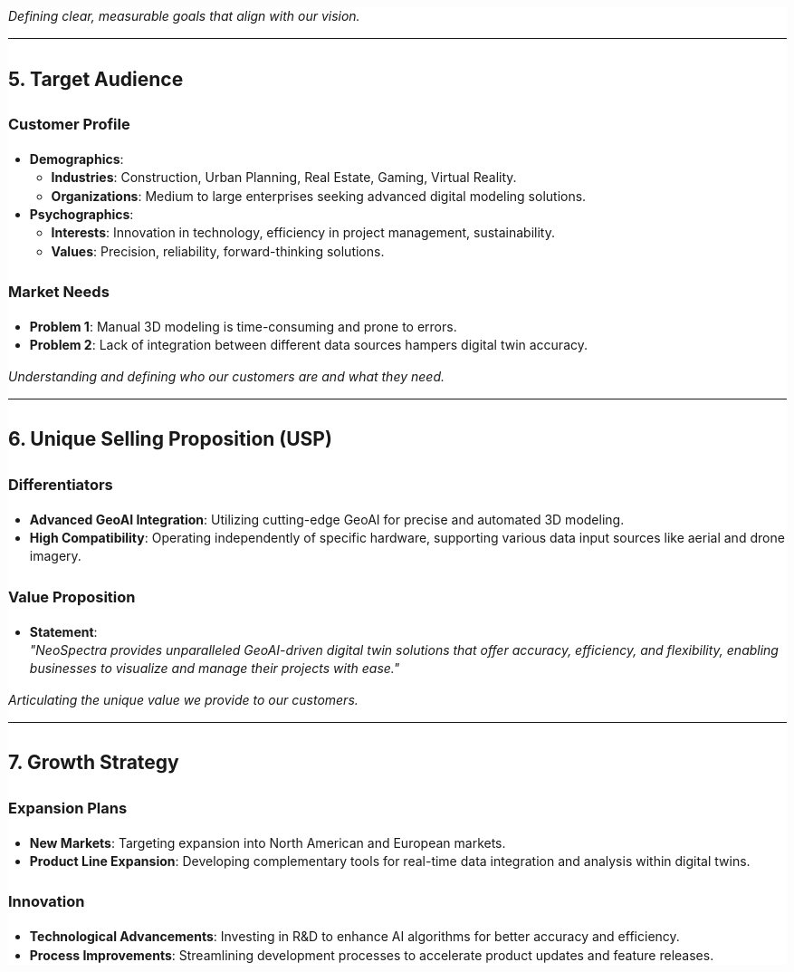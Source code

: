*Defining clear, measurable goals that align with our vision.*

---

## 5. Target Audience

### Customer Profile
- **Demographics**:
  - **Industries**: Construction, Urban Planning, Real Estate, Gaming, Virtual Reality.
  - **Organizations**: Medium to large enterprises seeking advanced digital modeling solutions.
- **Psychographics**:
  - **Interests**: Innovation in technology, efficiency in project management, sustainability.
  - **Values**: Precision, reliability, forward-thinking solutions.

### Market Needs
- **Problem 1**: Manual 3D modeling is time-consuming and prone to errors.
- **Problem 2**: Lack of integration between different data sources hampers digital twin accuracy.

*Understanding and defining who our customers are and what they need.*

---

## 6. Unique Selling Proposition (USP)

### Differentiators
- **Advanced GeoAI Integration**: Utilizing cutting-edge GeoAI for precise and automated 3D modeling.
- **High Compatibility**: Operating independently of specific hardware, supporting various data input sources like aerial and drone imagery.

### Value Proposition
- **Statement**:  
  *"NeoSpectra provides unparalleled GeoAI-driven digital twin solutions that offer accuracy, efficiency, and flexibility, enabling businesses to visualize and manage their projects with ease."*

*Articulating the unique value we provide to our customers.*

---

## 7. Growth Strategy

### Expansion Plans
- **New Markets**: Targeting expansion into North American and European markets.
- **Product Line Expansion**: Developing complementary tools for real-time data integration and analysis within digital twins.

### Innovation
- **Technological Advancements**: Investing in R&D to enhance AI algorithms for better accuracy and efficiency.
- **Process Improvements**: Streamlining development processes to accelerate product updates and feature releases.
